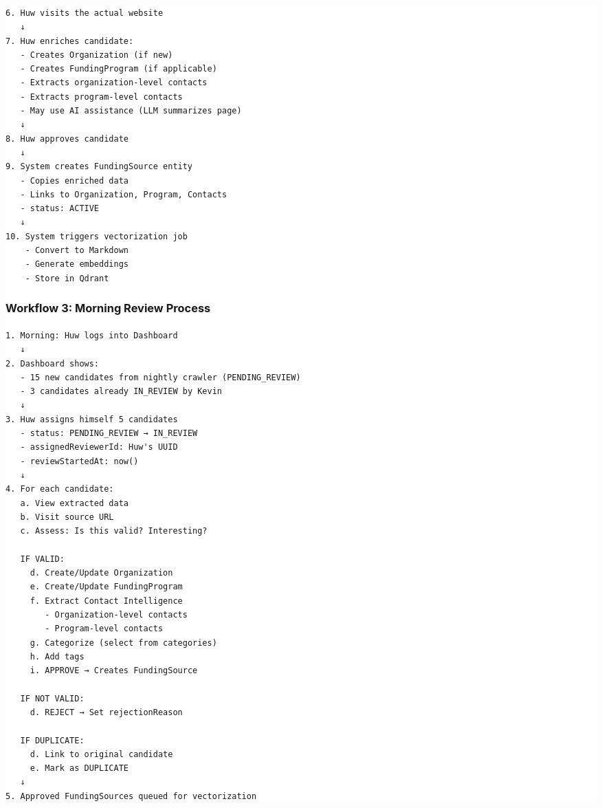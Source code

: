 ```
6. Huw visits the actual website
   ↓
7. Huw enriches candidate:
   - Creates Organization (if new)
   - Creates FundingProgram (if applicable)
   - Extracts organization-level contacts
   - Extracts program-level contacts
   - May use AI assistance (LLM summarizes page)
   ↓
8. Huw approves candidate
   ↓
9. System creates FundingSource entity
   - Copies enriched data
   - Links to Organization, Program, Contacts
   - status: ACTIVE
   ↓
10. System triggers vectorization job
    - Convert to Markdown
    - Generate embeddings
    - Store in Qdrant
```

### Workflow 3: Morning Review Process

```
1. Morning: Huw logs into Dashboard
   ↓
2. Dashboard shows:
   - 15 new candidates from nightly crawler (PENDING_REVIEW)
   - 3 candidates already IN_REVIEW by Kevin
   ↓
3. Huw assigns himself 5 candidates
   - status: PENDING_REVIEW → IN_REVIEW
   - assignedReviewerId: Huw's UUID
   - reviewStartedAt: now()
   ↓
4. For each candidate:
   a. View extracted data
   b. Visit source URL
   c. Assess: Is this valid? Interesting?

   IF VALID:
     d. Create/Update Organization
     e. Create/Update FundingProgram
     f. Extract Contact Intelligence
        - Organization-level contacts
        - Program-level contacts
     g. Categorize (select from categories)
     h. Add tags
     i. APPROVE → Creates FundingSource

   IF NOT VALID:
     d. REJECT → Set rejectionReason

   IF DUPLICATE:
     d. Link to original candidate
     e. Mark as DUPLICATE
   ↓
5. Approved FundingSources queued for vectorization
```
